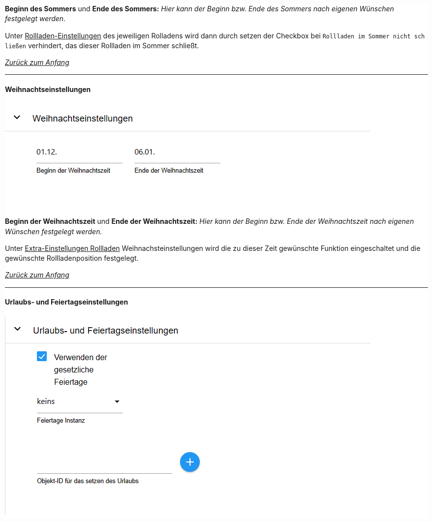 **Beginn des Sommers** und **Ende des Sommers:** *Hier kann der Beginn bzw. Ende des Sommers nach eigenen Wünschen festgelegt werden.*

Unter [Rollladen-Einstellungen](#rollladen-einstellungen) des jeweiligen Rolladens wird dann durch setzen der Checkbox bei ```Rollladen im Sommer nicht schließen``` verhindert, das dieser Rollladen im Sommer schließt.


_[Zurück zum Anfang](#dokumentation-und-anleitung-für-shuttercontrol)_


---

#### Weihnachtseinstellungen

![extraSettingsChristmas](img/ExtraSettingsChristmas.png)

**Beginn der Weihnachtszeit** und **Ende der Weihnachtszeit:** *Hier kann der Beginn bzw. Ende der Weihnachtszeit nach eigenen Wünschen festgelegt werden.*

Unter [Extra-Einstellungen Rollladen](#extra-einstellungen-rollladen) Weihnachsteinstellungen wird
die zu dieser Zeit gewünschte Funktion eingeschaltet und
die gewünschte Rollladenposition festgelegt.


_[Zurück zum Anfang](#dokumentation-und-anleitung-für-shuttercontrol)_


---

#### Urlaubs- und Feiertagseinstellungen

![extraSettingsHolidays](img/ExtraSettingsHolidays.png)
